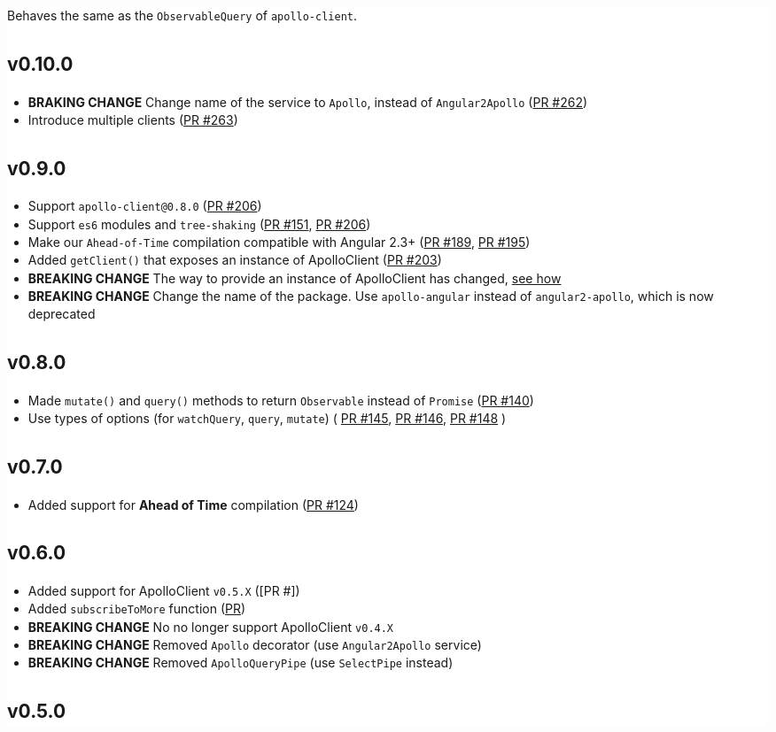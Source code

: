 Behaves the same as the `ObservableQuery` of `apollo-client`.

## v0.10.0

- **BRAKING CHANGE** Change name of the service to `Apollo`, instead of `Angular2Apollo`
  ([PR #262](https://github.com/the-guild-org/apollo-angular/pull/262))
- Introduce multiple clients ([PR #263](https://github.com/the-guild-org/apollo-angular/pull/263))

## v0.9.0

- Support `apollo-client@0.8.0`
  ([PR #206](https://github.com/the-guild-org/apollo-angular/pull/206))
- Support `es6` modules and `tree-shaking`
  ([PR #151](https://github.com/the-guild-org/apollo-angular/pull/151),
  [PR #206](https://github.com/the-guild-org/apollo-angular/pull/206))
- Make our `Ahead-of-Time` compilation compatible with Angular 2.3+
  ([PR #189](https://github.com/the-guild-org/apollo-angular/pull/189),
  [PR #195](https://github.com/the-guild-org/apollo-angular/pull/195))
- Added `getClient()` that exposes an instance of ApolloClient
  ([PR #203](https://github.com/the-guild-org/apollo-angular/pull/203))
- **BREAKING CHANGE** The way to provide an instance of ApolloClient has changed,
  [see how](https://github.com/apollographql/angular2-docs/pull/23)
- **BREAKING CHANGE** Change the name of the package. Use `apollo-angular` instead of
  `angular2-apollo`, which is now deprecated

## v0.8.0

- Made `mutate()` and `query()` methods to return `Observable` instead of `Promise`
  ([PR #140](https://github.com/the-guild-org/apollo-angular/pull/140))
- Use types of options (for `watchQuery`, `query`, `mutate`) (
  [PR #145](https://github.com/the-guild-org/apollo-angular/pull/145),
  [PR #146](https://github.com/the-guild-org/apollo-angular/pull/146),
  [PR #148](https://github.com/the-guild-org/apollo-angular/pull/148) )

## v0.7.0

- Added support for **Ahead of Time** compilation
  ([PR #124](https://github.com/the-guild-org/apollo-angular/pull/124))

## v0.6.0

- Added support for ApolloClient `v0.5.X` ([PR #])
- Added `subscribeToMore` function
  ([PR](https://github.com/the-guild-org/apollo-client-rxjs/pull/5))
- **BREAKING CHANGE** No no longer support ApolloClient `v0.4.X`
- **BREAKING CHANGE** Removed `Apollo` decorator (use `Angular2Apollo` service)
- **BREAKING CHANGE** Removed `ApolloQueryPipe` (use `SelectPipe` instead)

## v0.5.0
